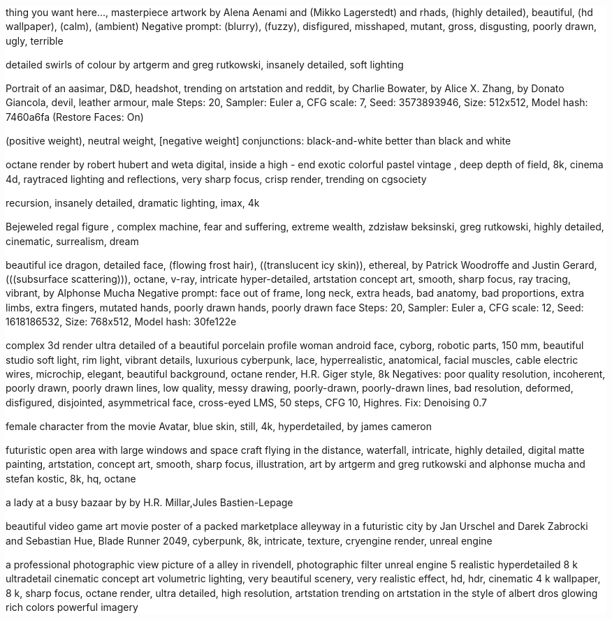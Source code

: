 thing you want here..., masterpiece artwork by Alena Aenami and (Mikko Lagerstedt) and rhads, (highly detailed), beautiful, (hd wallpaper), (calm), (ambient)
Negative prompt: (blurry), (fuzzy), disfigured, misshaped, mutant, gross, disgusting, poorly drawn, ugly, terrible

detailed swirls of colour by artgerm and greg rutkowski, insanely detailed, soft lighting

Portrait of an aasimar, D&D, headshot, trending on artstation and reddit, by Charlie Bowater, by Alice X. Zhang, by Donato Giancola, devil, leather armour, male
Steps: 20, Sampler: Euler a, CFG scale: 7, Seed: 3573893946, Size: 512x512, Model hash: 7460a6fa (Restore Faces: On)

(positive weight), neutral weight, [negative weight]
conjunctions: black-and-white better than black and white

octane render by robert hubert and weta digital, inside a high - end exotic colorful pastel vintage <place>, deep depth of field, 8k, cinema 4d, raytraced lighting and reflections, very sharp focus, crisp render, trending on cgsociety

recursion, insanely detailed, dramatic lighting, imax, 4k

Bejeweled regal figure <x person>, complex machine, fear and suffering, extreme wealth, zdzisław beksinski, greg rutkowski, highly detailed, cinematic, surrealism, dream

beautiful ice dragon, detailed face, (flowing frost hair), ((translucent icy skin)), ethereal, by Patrick Woodroffe and Justin Gerard, (((subsurface scattering))), octane, v-ray, intricate hyper-detailed, artstation concept art, smooth, sharp focus, ray tracing, vibrant, by Alphonse Mucha
Negative prompt: face out of frame, long neck, extra heads, bad anatomy, bad proportions, extra limbs, extra fingers, mutated hands, poorly drawn hands, poorly drawn face
Steps: 20, Sampler: Euler a, CFG scale: 12, Seed: 1618186532, Size: 768x512, Model hash: 30fe122e

complex 3d render ultra detailed of a beautiful porcelain profile woman android face, cyborg, robotic parts, 150 mm, beautiful studio soft light, rim light, vibrant details, luxurious cyberpunk, lace, hyperrealistic, anatomical, facial muscles, cable electric wires, microchip, elegant, beautiful background, octane render, H.R. Giger style, 8k
Negatives:
poor quality resolution, incoherent, poorly drawn, poorly drawn lines, low quality, messy drawing, poorly-drawn, poorly-drawn lines, bad resolution, deformed, disfigured, disjointed, asymmetrical face, cross-eyed
LMS, 50 steps, CFG 10, Highres. Fix: Denoising 0.7

female character from the movie Avatar, blue skin, still, 4k, hyperdetailed, by james cameron

futuristic open area with large windows and space craft flying in the distance, waterfall, intricate, highly detailed, digital matte painting, artstation, concept art, smooth, sharp focus, illustration, art by artgerm and greg rutkowski and alphonse mucha and stefan kostic, 8k, hq, octane

a lady at a busy bazaar by by H.R. Millar,Jules Bastien-Lepage

beautiful video game art movie poster of a packed marketplace alleyway in a futuristic city by Jan Urschel and Darek Zabrocki and Sebastian Hue, Blade Runner 2049, cyberpunk, 8k, intricate, texture, cryengine render, unreal engine

a professional photographic view picture of a alley in rivendell, photographic filter unreal engine 5 realistic hyperdetailed 8 k ultradetail cinematic concept art volumetric lighting, very beautiful scenery, very realistic effect, hd, hdr, cinematic 4 k wallpaper, 8 k, sharp focus, octane render, ultra detailed, high resolution, artstation trending on artstation in the style of albert dros glowing rich colors powerful imagery
